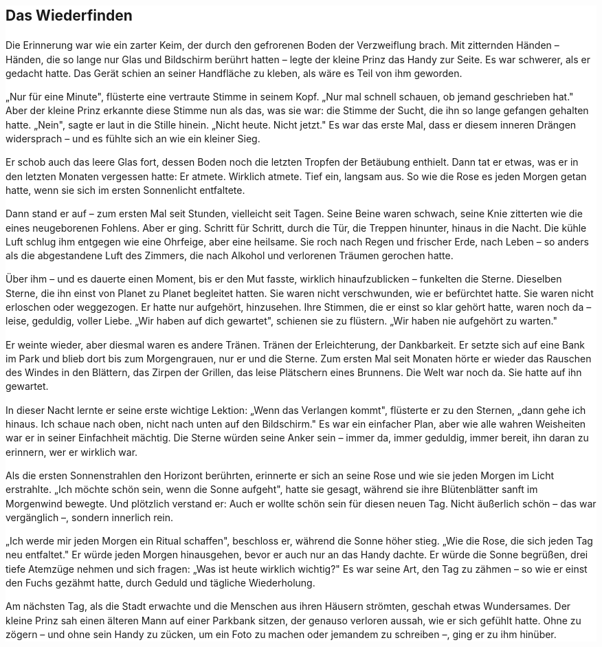 ## Das Wiederfinden
Die Erinnerung war wie ein zarter Keim, der durch den gefrorenen Boden der Verzweiflung brach. Mit zitternden Händen – Händen, die so lange nur Glas und Bildschirm berührt hatten – legte der kleine Prinz das Handy zur Seite. Es war schwerer, als er gedacht hatte. Das Gerät schien an seiner Handfläche zu kleben, als wäre es Teil von ihm geworden. 

„Nur für eine Minute", flüsterte eine vertraute Stimme in seinem Kopf. „Nur mal schnell schauen, ob jemand geschrieben hat." Aber der kleine Prinz erkannte diese Stimme nun als das, was sie war: die Stimme der Sucht, die ihn so lange gefangen gehalten hatte. „Nein", sagte er laut in die Stille hinein. „Nicht heute. Nicht jetzt." Es war das erste Mal, dass er diesem inneren Drängen widersprach – und es fühlte sich an wie ein kleiner Sieg.

Er schob auch das leere Glas fort, dessen Boden noch die letzten Tropfen der Betäubung enthielt. Dann tat er etwas, was er in den letzten Monaten vergessen hatte: Er atmete. Wirklich atmete. Tief ein, langsam aus. So wie die Rose es jeden Morgen getan hatte, wenn sie sich im ersten Sonnenlicht entfaltete.

Dann stand er auf – zum ersten Mal seit Stunden, vielleicht seit Tagen. Seine Beine waren schwach, seine Knie zitterten wie die eines neugeborenen Fohlens. Aber er ging. Schritt für Schritt, durch die Tür, die Treppen hinunter, hinaus in die Nacht. Die kühle Luft schlug ihm entgegen wie eine Ohrfeige, aber eine heilsame. Sie roch nach Regen und frischer Erde, nach Leben – so anders als die abgestandene Luft des Zimmers, die nach Alkohol und verlorenen Träumen gerochen hatte.

Über ihm – und es dauerte einen Moment, bis er den Mut fasste, wirklich hinaufzublicken – funkelten die Sterne. Dieselben Sterne, die ihn einst von Planet zu Planet begleitet hatten. Sie waren nicht verschwunden, wie er befürchtet hatte. Sie waren nicht erloschen oder weggezogen. Er hatte nur aufgehört, hinzusehen. Ihre Stimmen, die er einst so klar gehört hatte, waren noch da – leise, geduldig, voller Liebe. „Wir haben auf dich gewartet", schienen sie zu flüstern. „Wir haben nie aufgehört zu warten."

Er weinte wieder, aber diesmal waren es andere Tränen. Tränen der Erleichterung, der Dankbarkeit. Er setzte sich auf eine Bank im Park und blieb dort bis zum Morgengrauen, nur er und die Sterne. Zum ersten Mal seit Monaten hörte er wieder das Rauschen des Windes in den Blättern, das Zirpen der Grillen, das leise Plätschern eines Brunnens. Die Welt war noch da. Sie hatte auf ihn gewartet.

In dieser Nacht lernte er seine erste wichtige Lektion: „Wenn das Verlangen kommt", flüsterte er zu den Sternen, „dann gehe ich hinaus. Ich schaue nach oben, nicht nach unten auf den Bildschirm." Es war ein einfacher Plan, aber wie alle wahren Weisheiten war er in seiner Einfachheit mächtig. Die Sterne würden seine Anker sein – immer da, immer geduldig, immer bereit, ihn daran zu erinnern, wer er wirklich war.

Als die ersten Sonnenstrahlen den Horizont berührten, erinnerte er sich an seine Rose und wie sie jeden Morgen im Licht erstrahlte. „Ich möchte schön sein, wenn die Sonne aufgeht", hatte sie gesagt, während sie ihre Blütenblätter sanft im Morgenwind bewegte. Und plötzlich verstand er: Auch er wollte schön sein für diesen neuen Tag. Nicht äußerlich schön – das war vergänglich –, sondern innerlich rein.

„Ich werde mir jeden Morgen ein Ritual schaffen", beschloss er, während die Sonne höher stieg. „Wie die Rose, die sich jeden Tag neu entfaltet." Er würde jeden Morgen hinausgehen, bevor er auch nur an das Handy dachte. Er würde die Sonne begrüßen, drei tiefe Atemzüge nehmen und sich fragen: „Was ist heute wirklich wichtig?" Es war seine Art, den Tag zu zähmen – so wie er einst den Fuchs gezähmt hatte, durch Geduld und tägliche Wiederholung.

Am nächsten Tag, als die Stadt erwachte und die Menschen aus ihren Häusern strömten, geschah etwas Wundersames. Der kleine Prinz sah einen älteren Mann auf einer Parkbank sitzen, der genauso verloren aussah, wie er sich gefühlt hatte. Ohne zu zögern – und ohne sein Handy zu zücken, um ein Foto zu machen oder jemandem zu schreiben –, ging er zu ihm hinüber.
